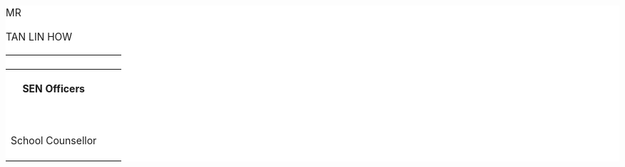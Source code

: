 </td>
<td rowspan="1" colspan="1">
<p>MR</p>
</td>
<td rowspan="1" colspan="1">
<p>TAN LIN HOW</p>
</td>
</tr>
<tr>
<td rowspan="1" colspan="1">
<p></p>
</td>
<td rowspan="1" colspan="1">
<p></p>
</td>
<td rowspan="1" colspan="1">
<p></p>
</td>
</tr>
</tbody>
</table>
<table style="minWidth: 75px">
<colgroup>
<col>
<col>
<col>
</colgroup>
<tbody>
<tr>
<td rowspan="1" colspan="1">
<p></p>
</td>
<td rowspan="1" colspan="1">
<p></p>
</td>
<td rowspan="1" colspan="1">
<p></p>
</td>
</tr>
<tr>
<th rowspan="1" colspan="1">
<p>SEN Officers</p>
</th>
<th rowspan="1" colspan="1">
<p></p>
</th>
<th rowspan="1" colspan="1">
<p></p>
</th>
</tr>
<tr>
<td rowspan="1" colspan="1">
<p></p>
</td>
<td rowspan="1" colspan="1">
<p></p>
</td>
<td rowspan="1" colspan="1">
<p></p>
</td>
</tr>
<tr>
<td rowspan="1" colspan="1">
<p>School Counsellor</p>